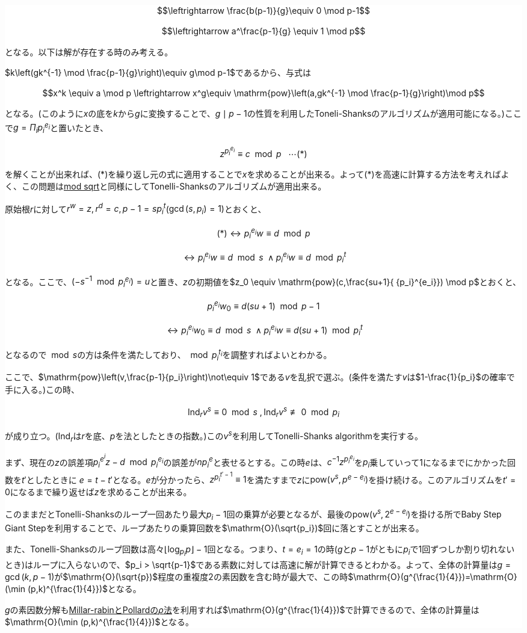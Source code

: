 $$\leftrightarrow \frac{b(p-1)}{g}\equiv 0 \mod p-1$$

$$\leftrightarrow a^\frac{p-1}{g} \equiv 1 \mod p$$

となる。以下は解が存在する時のみ考える。

$k\left(gk^{-1} \mod \frac{p-1}{g}\right)\equiv g\mod p-1$であるから、与式は

$$x^k \equiv a \mod p \leftrightarrow x^g\equiv \mathrm{pow}\left(a,gk^{-1} \mod \frac{p-1}{g}\right)\mod p$$

となる。(このように$x$の底を$k$から$g$に変換することで、$g\mid p-1$の性質を利用したToneli-Shanksのアルゴリズムが適用可能になる。)ここで$g = \Pi_i p_i^{e_i}$と置いたとき、

$$z^{p_i^{e_i}}\equiv c \mod p \ \ \ \cdots (\ast)$$

を解くことが出来れば、($\ast$)を繰り返し元の式に適用することで$x$を求めることが出来る。よって($\ast$)を高速に計算する方法を考えればよく、この問題は[mod sqrt](https://nyaannyaan.github.io/library/library/modulo/mod-sqrt.hpp.html)と同様にしてTonelli-Shanksのアルゴリズムが適用出来る。

原始根$r$に対して$r^w=z,r^d=c,p-1=sp_i^t$($\gcd(s,p_i)=1$)とおくと、

$$(\ast) \leftrightarrow p_i^{e_i}w\equiv d\mod p$$

$$\leftrightarrow p_i^{e_i}w\equiv d\mod s\ \wedge p_i^{e_i} w\equiv d\mod p_i^t$$

となる。ここで、$\left(-s^{-1} \mod {p_i}^{e_i}\right)=u$と置き、$z$の初期値を$z_0 \equiv \mathrm{pow}(c,\frac{su+1}{ {p_i}^{e_i}}) \mod p$とおくと、

$$p_i^{e_i}w_0 \equiv d(su+1) \mod p-1$$

$$\leftrightarrow p_i^{e_i}w_0\equiv d\mod s\ \wedge p_i^{e_i} w\equiv d(su+1)\mod p_i^t$$

となるので$\mod s$の方は条件を満たしており、$\mod p_i^{t_i}$を調整すればよいとわかる。

ここで、$\mathrm{pow}\left(v,\frac{p-1}{p_i}\right)\not\equiv 1$である$v$を乱択で選ぶ。(条件を満たす$v$は$1-\frac{1}{p_i}$の確率で手に入る。)この時、

$$\mathrm{Ind}_r v^{s} \equiv 0\mod s\ ,\mathrm{Ind}_r v^s \not\equiv 0\mod p_i$$

が成り立つ。($\mathrm{Ind}_r$は$r$を底、$p$を法としたときの指数。)この$v^s$を利用してTonelli-Shanks algorithmを実行する。

まず、現在の$z$の誤差項$p_i^{e^i} z - d\mod p_i^{e_i}$の誤差が$np_i^e$と表せるとする。この時$e$は、$c^{-1}z^{p_i^{e_i}}$を$p_i$乗していって$1$になるまでにかかった回数を$t'$としたときに
$e=t-t'$となる。$e$が分かったら、$z^{ {p_i}^{t'-1}}\equiv 1$を満たすまで$z$に$\mathrm{pow}(v^s,p^{e-e_i})$を掛け続ける。このアルゴリズムを$t'=0$になるまで繰り返せば$z$を求めることが出来る。

このままだとTonelli-Shanksのループ一回あたり最大$p_i-1$回の乗算が必要となるが、最後の$\mathrm{pow}(v^s,2^{e-e_i})$を掛ける所でBaby Step Giant Stepを利用することで、ループあたりの乗算回数を$\mathrm{O}(\sqrt{p_i})$回に落とすことが出来る。

また、Tonelli-Shanksのループ回数は高々$\lfloor\log_{p_i}p\rfloor - 1$回となる。つまり、$t=e_i=1$の時($g$と$p-1$がともに$p_i$で1回ずつしか割り切れないとき)はループに入らないので、$p_i > \sqrt{p-1}$である素数に対しては高速に解が計算できるとわかる。よって、全体の計算量は$g=\gcd(k,p-1)$が$\mathrm{O}(\sqrt{p})$程度の重複度2の素因数を含む時が最大で、この時$\mathrm{O}(g^{\frac{1}{4}})=\mathrm{O}(\min (p,k)^{\frac{1}{4}})$となる。

$g$の素因数分解も[Millar-rabinとPollardの$\rho$法](https://nyaannyaan.github.io/library/prime/fast-factorize.hpp)を利用すれば$\mathrm{O}(g^{\frac{1}{4}})$で計算できるので、全体の計算量は$\mathrm{O}(\min (p,k)^{\frac{1}{4}})$となる。

